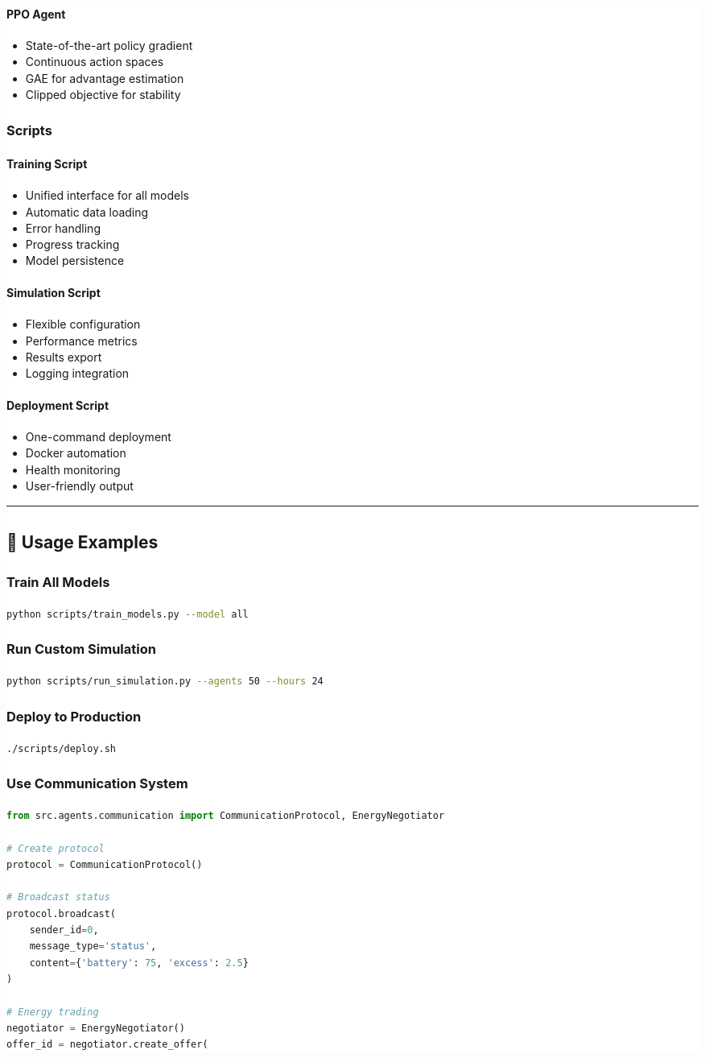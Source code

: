 #### PPO Agent
- State-of-the-art policy gradient
- Continuous action spaces
- GAE for advantage estimation
- Clipped objective for stability

### Scripts

#### Training Script
- Unified interface for all models
- Automatic data loading
- Error handling
- Progress tracking
- Model persistence

#### Simulation Script
- Flexible configuration
- Performance metrics
- Results export
- Logging integration

#### Deployment Script
- One-command deployment
- Docker automation
- Health monitoring
- User-friendly output

---

## 🚀 Usage Examples

### Train All Models
```bash
python scripts/train_models.py --model all
```

### Run Custom Simulation
```bash
python scripts/run_simulation.py --agents 50 --hours 24
```

### Deploy to Production
```bash
./scripts/deploy.sh
```

### Use Communication System
```python
from src.agents.communication import CommunicationProtocol, EnergyNegotiator

# Create protocol
protocol = CommunicationProtocol()

# Broadcast status
protocol.broadcast(
    sender_id=0,
    message_type='status',
    content={'battery': 75, 'excess': 2.5}
)

# Energy trading
negotiator = EnergyNegotiator()
offer_id = negotiator.create_offer(
```